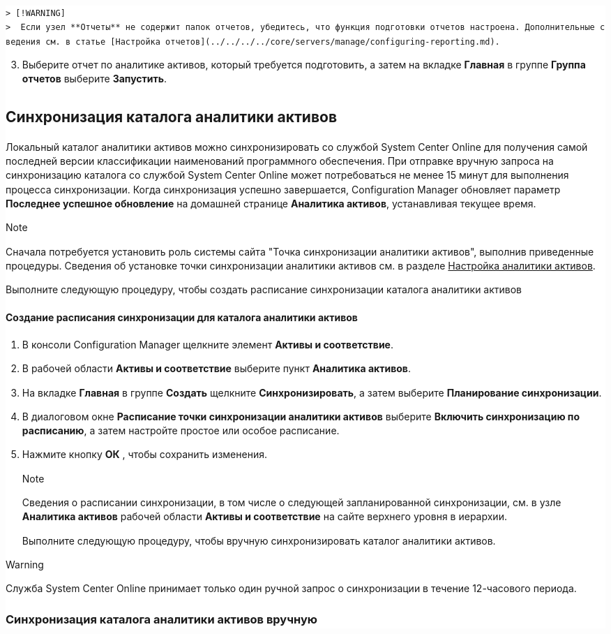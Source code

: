     > [!WARNING]  
    >  Если узел **Отчеты** не содержит папок отчетов, убедитесь, что функция подготовки отчетов настроена. Дополнительные сведения см. в статье [Настройка отчетов](../../../../core/servers/manage/configuring-reporting.md).  

3.  Выберите отчет по аналитике активов, который требуется подготовить, а затем на вкладке **Главная** в группе **Группа отчетов** выберите **Запустить**.  

##  <a name="synchronize-the-asset-intelligence-catalog"></a><a name="BKMK_SynchronizeTheCatalog"></a> Синхронизация каталога аналитики активов  
 Локальный каталог аналитики активов можно синхронизировать со службой System Center Online для получения самой последней версии классификации наименований программного обеспечения. При отправке вручную запроса на синхронизацию каталога со службой System Center Online может потребоваться не менее 15 минут для выполнения процесса синхронизации. Когда синхронизация успешно завершается, Configuration Manager обновляет параметр **Последнее успешное обновление** на домашней странице **Аналитика активов**, устанавливая текущее время.  

> [!NOTE]  
>  Сначала потребуется установить роль системы сайта "Точка синхронизации аналитики активов", выполнив приведенные процедуры. Сведения об установке точки синхронизации аналитики активов см. в разделе [Настройка аналитики активов](../../../../core/clients/manage/asset-intelligence/configuring-asset-intelligence.md).  

 Выполните следующую процедуру, чтобы создать расписание синхронизации каталога аналитики активов  

#### <a name="to-create-a-synchronization-schedule-for-the-asset-intelligence-catalog"></a>Создание расписания синхронизации для каталога аналитики активов  

1. В консоли Configuration Manager щелкните элемент **Активы и соответствие**.  

2. В рабочей области **Активы и соответствие** выберите пункт **Аналитика активов**.  

3. На вкладке **Главная** в группе **Создать** щелкните **Синхронизировать**, а затем выберите **Планирование синхронизации**.  

4. В диалоговом окне **Расписание точки синхронизации аналитики активов** выберите **Включить синхронизацию по расписанию**, а затем настройте простое или особое расписание.  

5. Нажмите кнопку **ОК** , чтобы сохранить изменения.  

   > [!NOTE]  
   >  Сведения о расписании синхронизации, в том числе о следующей запланированной синхронизации, см. в узле **Аналитика активов** рабочей области **Активы и соответствие** на сайте верхнего уровня в иерархии.  

   Выполните следующую процедуру, чтобы вручную синхронизировать каталог аналитики активов.  

> [!WARNING]  
>  Служба System Center Online принимает только один ручной запрос о синхронизации в течение 12-часового периода.  

###  <a name="to-manually-synchronize-the-asset-intelligence-catalog"></a><a name="BKMK_ManuallySynchronizeCatalog"></a> Синхронизация каталога аналитики активов вручную  

